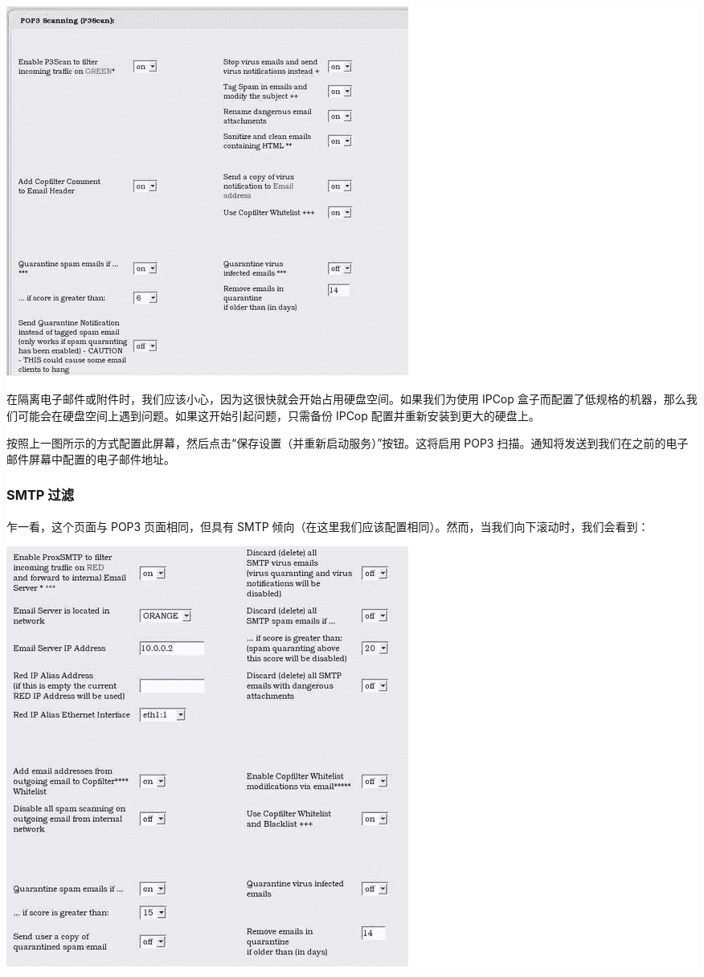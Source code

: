 ![POP3 Filtering](img/1361_09_14.jpg)

在隔离电子邮件或附件时，我们应该小心，因为这很快就会开始占用硬盘空间。如果我们为使用 IPCop 盒子而配置了低规格的机器，那么我们可能会在硬盘空间上遇到问题。如果这开始引起问题，只需备份 IPCop 配置并重新安装到更大的硬盘上。

按照上一图所示的方式配置此屏幕，然后点击“保存设置（并重新启动服务）”按钮。这将启用 POP3 扫描。通知将发送到我们在之前的电子邮件屏幕中配置的电子邮件地址。

### SMTP 过滤

乍一看，这个页面与 POP3 页面相同，但具有 SMTP 倾向（在这里我们应该配置相同）。然而，当我们向下滚动时，我们会看到：

![SMTP 过滤](img/1361_09_15.jpg)
